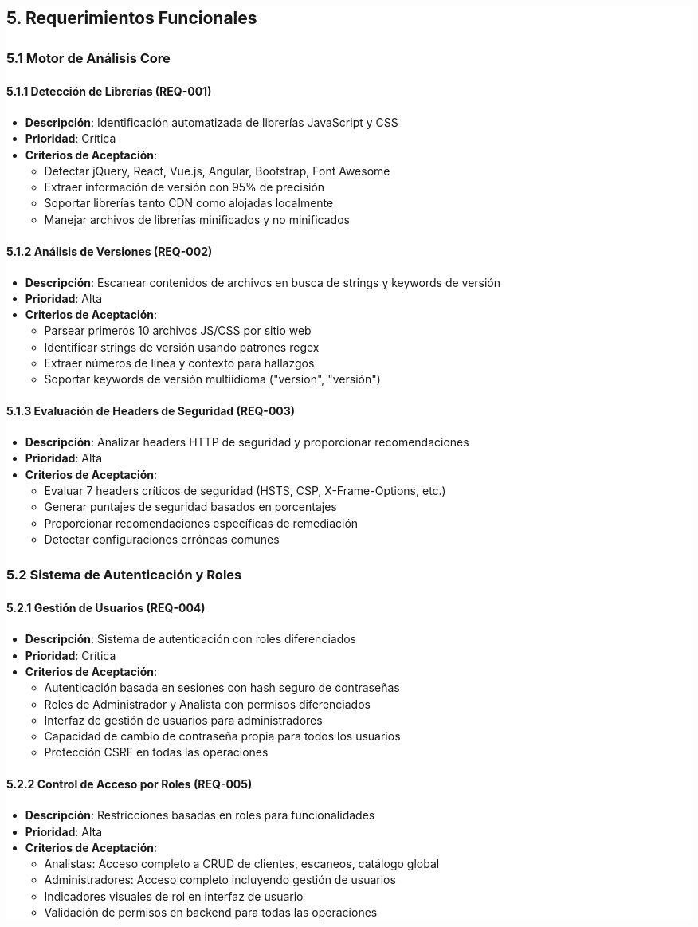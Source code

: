 
## 5. Requerimientos Funcionales

### 5.1 Motor de Análisis Core

#### 5.1.1 Detección de Librerías (REQ-001)
- **Descripción**: Identificación automatizada de librerías JavaScript y CSS
- **Prioridad**: Crítica
- **Criterios de Aceptación**:
  - Detectar jQuery, React, Vue.js, Angular, Bootstrap, Font Awesome
  - Extraer información de versión con 95% de precisión
  - Soportar librerías tanto CDN como alojadas localmente
  - Manejar archivos de librerías minificados y no minificados

#### 5.1.2 Análisis de Versiones (REQ-002)
- **Descripción**: Escanear contenidos de archivos en busca de strings y keywords de versión
- **Prioridad**: Alta
- **Criterios de Aceptación**:
  - Parsear primeros 10 archivos JS/CSS por sitio web
  - Identificar strings de versión usando patrones regex
  - Extraer números de línea y contexto para hallazgos
  - Soportar keywords de versión multiidioma ("version", "versión")

#### 5.1.3 Evaluación de Headers de Seguridad (REQ-003)
- **Descripción**: Analizar headers HTTP de seguridad y proporcionar recomendaciones
- **Prioridad**: Alta
- **Criterios de Aceptación**:
  - Evaluar 7 headers críticos de seguridad (HSTS, CSP, X-Frame-Options, etc.)
  - Generar puntajes de seguridad basados en porcentajes
  - Proporcionar recomendaciones específicas de remediación
  - Detectar configuraciones erróneas comunes

### 5.2 Sistema de Autenticación y Roles

#### 5.2.1 Gestión de Usuarios (REQ-004)
- **Descripción**: Sistema de autenticación con roles diferenciados
- **Prioridad**: Crítica
- **Criterios de Aceptación**:
  - Autenticación basada en sesiones con hash seguro de contraseñas
  - Roles de Administrador y Analista con permisos diferenciados
  - Interfaz de gestión de usuarios para administradores
  - Capacidad de cambio de contraseña propia para todos los usuarios
  - Protección CSRF en todas las operaciones

#### 5.2.2 Control de Acceso por Roles (REQ-005)
- **Descripción**: Restricciones basadas en roles para funcionalidades
- **Prioridad**: Alta
- **Criterios de Aceptación**:
  - Analistas: Acceso completo a CRUD de clientes, escaneos, catálogo global
  - Administradores: Acceso completo incluyendo gestión de usuarios
  - Indicadores visuales de rol en interfaz de usuario
  - Validación de permisos en backend para todas las operaciones
